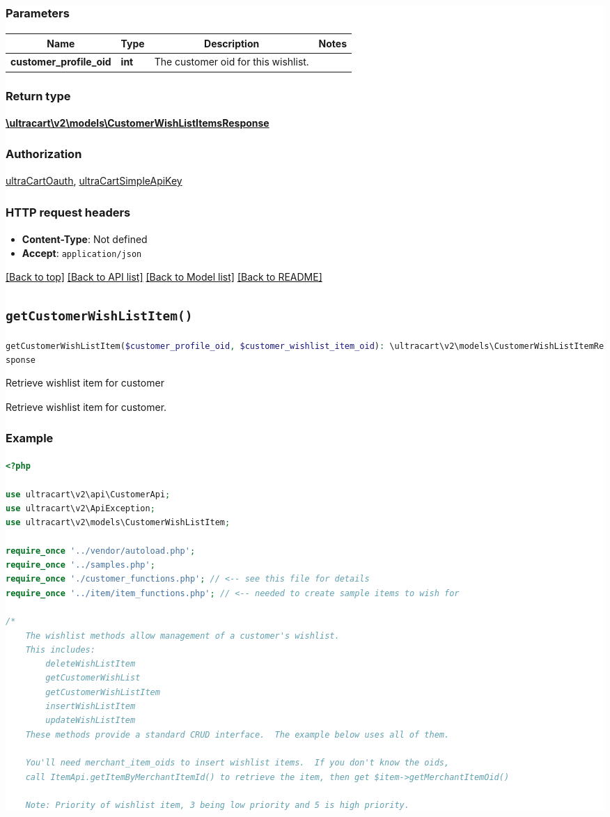 
### Parameters

Name | Type | Description  | Notes
------------- | ------------- | ------------- | -------------
 **customer_profile_oid** | **int**| The customer oid for this wishlist. |

### Return type

[**\ultracart\v2\models\CustomerWishListItemsResponse**](../Model/CustomerWishListItemsResponse.md)

### Authorization

[ultraCartOauth](../../README.md#ultraCartOauth), [ultraCartSimpleApiKey](../../README.md#ultraCartSimpleApiKey)

### HTTP request headers

- **Content-Type**: Not defined
- **Accept**: `application/json`

[[Back to top]](#) [[Back to API list]](../../README.md#endpoints)
[[Back to Model list]](../../README.md#models)
[[Back to README]](../../README.md)

## `getCustomerWishListItem()`

```php
getCustomerWishListItem($customer_profile_oid, $customer_wishlist_item_oid): \ultracart\v2\models\CustomerWishListItemResponse
```

Retrieve wishlist item for customer

Retrieve wishlist item for customer.


### Example

```php
<?php

use ultracart\v2\api\CustomerApi;
use ultracart\v2\ApiException;
use ultracart\v2\models\CustomerWishListItem;

require_once '../vendor/autoload.php';
require_once '../samples.php';
require_once './customer_functions.php'; // <-- see this file for details
require_once '../item/item_functions.php'; // <-- needed to create sample items to wish for

/*
    The wishlist methods allow management of a customer's wishlist.
    This includes:
        deleteWishListItem
        getCustomerWishList
        getCustomerWishListItem
        insertWishListItem
        updateWishListItem
    These methods provide a standard CRUD interface.  The example below uses all of them.

    You'll need merchant_item_oids to insert wishlist items.  If you don't know the oids,
    call ItemApi.getItemByMerchantItemId() to retrieve the item, then get $item->getMerchantItemOid()

    Note: Priority of wishlist item, 3 being low priority and 5 is high priority.

```